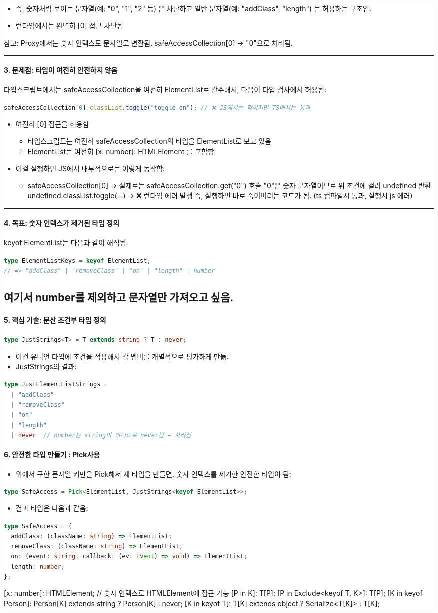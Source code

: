 - 즉, 숫자처럼 보이는 문자열(예: "0", "1", "2" 등) 은 차단하고 
  일반 문자열(예: "addClass", "length") 는 허용하는 구조임.

- 런타임에서는 완벽히 [0] 접근 차단됨

참고: Proxy에서는 숫자 인덱스도 문자열로 변환됨. safeAccessCollection[0] → "0"으로 처리됨.

---
#### 3. 문제점: 타입이 여전히 안전하지 않음
   타입스크립트에서는 safeAccessCollection을 여전히 ElementList로 간주해서, 다음이 타입 검사에서 허용됨:
   
```typescript
safeAccessCollection[0].classList.toggle("toggle-on"); // ❌ JS에서는 막히지만 TS에서는 통과

```
- 여전히 [0] 접근을 허용함
  - 타입스크립트는 여전히 safeAccessCollection의 타입을 ElementList로 보고 있음
  - ElementList는 여전히 [x: number]: HTMLElement 를 포함함
  
- 이걸 실행하면 JS에서 내부적으로는 이렇게 동작함:

  - safeAccessCollection[0] → 실제로는 safeAccessCollection.get("0") 호출
  "0"은 숫자 문자열이므로 위 조건에 걸려 undefined 반환
  undefined.classList.toggle(...) → ❌ 런타임 에러 발생
  즉, 실행하면 바로 죽어버리는 코드가 됨.
  (ts 컴파일시 통과, 실행시 js 에러)

---
#### 4. 목표: 숫자 인덱스가 제거된 타입 정의
   keyof ElementList는 다음과 같이 해석됨:

```typescript
type ElementListKeys = keyof ElementList;
// => "addClass" | "removeClass" | "on" | "length" | number
```
여기서 number를 제외하고 문자열만 가져오고 싶음.
---
#### 5. 핵심 기술: 분산 조건부 타입 정의
 ```typescript
type JustStrings<T> = T extends string ? T : never;
```
- 이건 유니언 타입에 조건을 적용해서 각 멤버를 개별적으로 평가하게 만듦.
- JustStrings<keyof ElementList>의 결과:
```typescript
type JustElementListStrings =
  | "addClass"
  | "removeClass"
  | "on"
  | "length"
  | never  // number는 string이 아니므로 never됨 → 사라짐

```
#### 6. 안전한 타입 만들기 : Pick사용
- 위에서 구한 문자열 키만을 Pick해서 새 타입을 만들면, 숫자 인덱스를 제거한 안전한 타입이 됨:
```typescript
type SafeAccess = Pick<ElementList, JustStrings<keyof ElementList>>;

```
- 결과 타입은 다음과 같음:
```typescript
type SafeAccess = {
  addClass: (className: string) => ElementList;
  removeClass: (className: string) => ElementList;
  on: (event: string, callback: (ev: Event) => void) => ElementList;
  length: number;
};

```

  [x: number]: HTMLElement; // 숫자 인덱스로 HTMLElement에 접근 가능
  [P in K]: T[P];
  [P in Exclude<keyof T, K>]: T[P];
  [K in keyof Person]: Person[K] extends string ? Person[K] : never;
  [K in keyof T]: T[K] extends object ? Serialize<T[K]> : T[K];